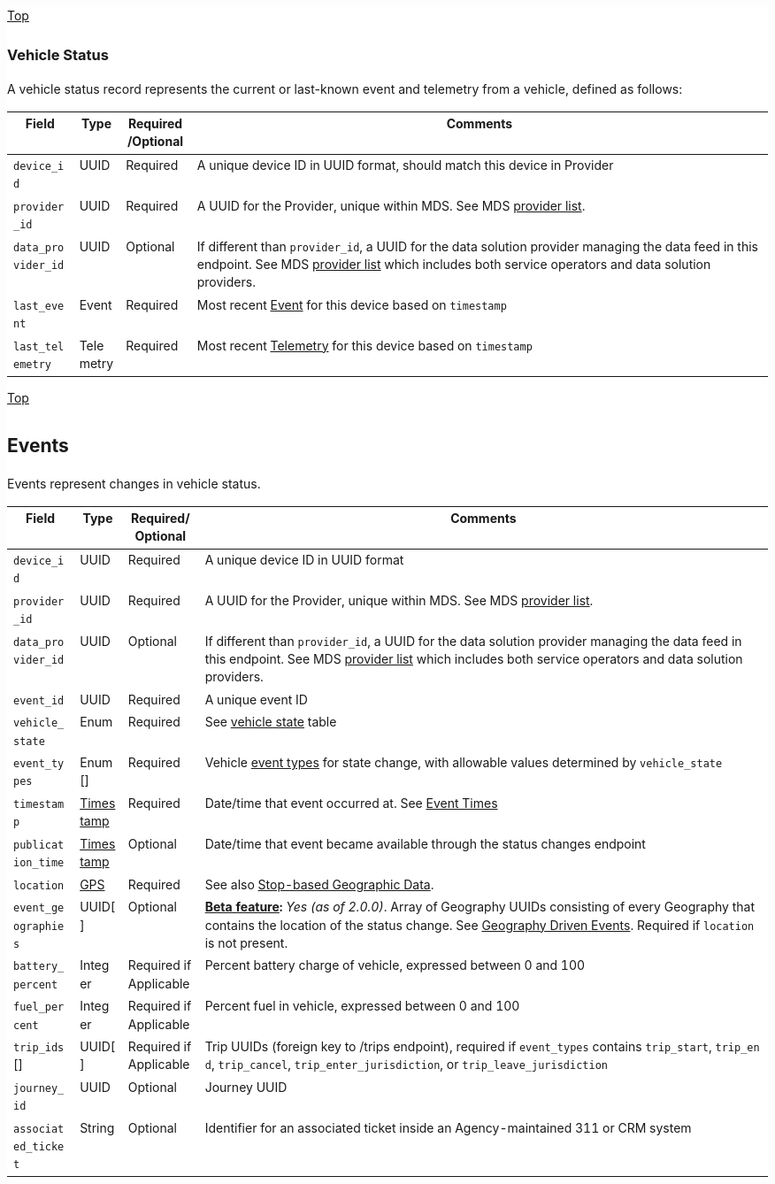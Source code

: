 [Top][toc]

### Vehicle Status 

A vehicle status record represents the current or last-known event and telemetry from a vehicle, defined as follows:

| Field | Type | Required/Optional | Comments |
| ----- | ---- | ----------------- | -------- |
| `device_id` | UUID | Required | A unique device ID in UUID format, should match this device in Provider |
| `provider_id` | UUID | Required | A UUID for the Provider, unique within MDS. See MDS [provider list](/providers.csv). |
| `data_provider_id` | UUID | Optional | If different than `provider_id`, a UUID for the data solution provider managing the data feed in this endpoint. See MDS [provider list](/providers.csv) which includes both service operators and data solution providers. |
| `last_event` | Event | Required | Most recent [Event](#events) for this device based on `timestamp` |
| `last_telemetry` | Telemetry | Required | Most recent [Telemetry](#telemetry) for this device based on `timestamp` |

[Top][toc]

## Events

Events represent changes in vehicle status.

| Field | Type | Required/Optional | Comments |
| ----- | ---- | ----------------- | -------- |
| `device_id` | UUID | Required | A unique device ID in UUID format |
| `provider_id` | UUID | Required | A UUID for the Provider, unique within MDS. See MDS [provider list](/providers.csv). |
| `data_provider_id` | UUID | Optional | If different than `provider_id`, a UUID for the data solution provider managing the data feed in this endpoint. See MDS [provider list](/providers.csv) which includes both service operators and data solution providers. |
| `event_id` | UUID | Required | A unique event ID |
| `vehicle_state` | Enum | Required | See [vehicle state][vehicle-states] table |
| `event_types` | Enum[] | Required | Vehicle [event types][vehicle-events] for state change, with allowable values determined by `vehicle_state` |
| `timestamp` | [Timestamp][ts] | Required | Date/time that event occurred at. See [Event Times][event-times] |
| `publication_time` | [Timestamp][ts] | Optional | Date/time that event became available through the status changes endpoint |
| `location` | [GPS][gps] | Required | See also [Stop-based Geographic Data][stop-based-geo]. |
| `event_geographies` | UUID[] | Optional | **[Beta feature](/general-information.md#beta-features):** *Yes (as of 2.0.0)*. Array of Geography UUIDs consisting of every Geography that contains the location of the status change. See [Geography Driven Events][geography-driven-events]. Required if `location` is not present. |
| `battery_percent`       | Integer          | Required if Applicable | Percent battery charge of vehicle, expressed between 0 and 100 |
| `fuel_percent`       | Integer          | Required if Applicable | Percent fuel in vehicle, expressed between 0 and 100 |
| `trip_ids`[] | UUID[] | Required if Applicable | Trip UUIDs (foreign key to /trips endpoint), required if `event_types` contains `trip_start`, `trip_end`, `trip_cancel`, `trip_enter_jurisdiction`, or `trip_leave_jurisdiction` |
| `journey_id` | UUID | Optional | Journey UUID | TODO "see `journey_id`" or something |
| `associated_ticket` | String | Optional | Identifier for an associated ticket inside an Agency-maintained 311 or CRM system |


[agency]: /agency/README.md
[accessibility-options]: /modes/README.md#accessibility-options
[decimal-degrees]: https://en.wikipedia.org/wiki/Decimal_degrees
[costs-and-currencies]: /general-information.md#costs-and-currencies
[event-times]: /general-information.md#event-times
[hdop]: https://en.wikipedia.org/wiki/Dilution_of_precision_(navigation)
[gbfs-station-info]: https://github.com/NABSA/gbfs/blob/master/gbfs.md#station_informationjson
[gbfs-station-status]: https://github.com/NABSA/gbfs/blob/master/gbfs.md#station_statusjson
[general-stops]: /general-information.md#stops
[geo]: #geographic-data
[geography-driven-events]: /general-information.md#geography-driven-events
[gps]: #gps-data
[iso4217]: https://en.wikipedia.org/wiki/ISO_4217#Active_codes
[modes]: /modes/README.md
[policy]: /policy/README.md
[propulsion-types]: /general-information.md#propulsion-types
[provider]: /provider/README.md
[point-geo]: #geographic-telemetry-data
[stop-based-geo]: #stop-based-geographic-data
[stops]: #stops
[st-intersects]: https://postgis.net/docs/ST_Intersects.html
[toc]: #table-of-contents
[ts]: /general-information.md#timestamps
[vehicle-states]: /modes#vehicle-states
[vehicle-events]: /modes#event-types
[vehicle-types]: /general-information.md#vehicle-types
[wgs84]: https://en.wikipedia.org/wiki/World_Geodetic_System